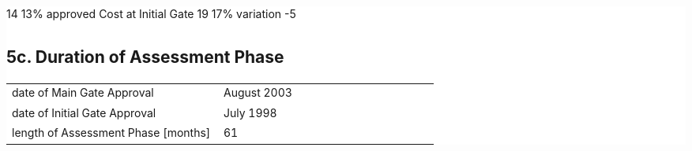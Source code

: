 <td>
14
</Td>
<td>
13%
</Td>
</Tr>
<tr>
<td>approved Cost at Initial Gate</Td>
<td>
19
</Td>
<td>
17%
</Td>
</Tr>
<tr>
<td>variation</Td>
<td>
-5
</Td>
<td></Td>
</Tr>
</Tbody>
</Table>

## 5c. Duration of Assessment Phase

<table>
<colgroup>
<col Style="Width: 49%" />
<col Style="Width: 50%" />
</Colgroup>
<tbody>
<tr>
<td>date of Main Gate Approval</Td>
<td>
August 2003
</Td>
</Tr>
<tr>
<td>date of Initial Gate Approval</Td>
<td>
July 1998
</Td>
</Tr>
<tr>
<td>length of Assessment Phase [months]</Td>
<td>
61
</Td>
</Tr>
</Tbody>
</Table>
